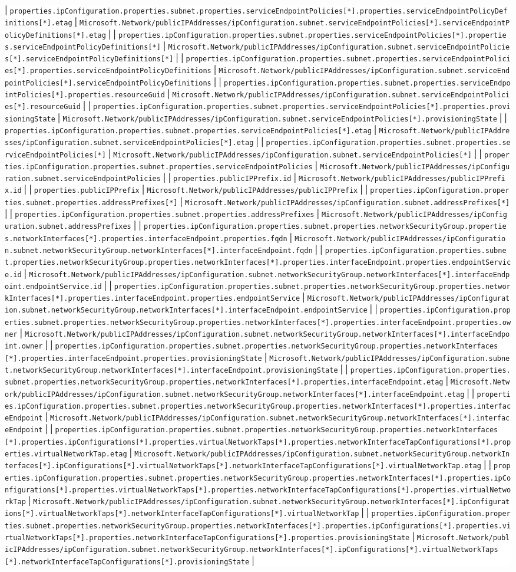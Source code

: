 | `properties.ipConfiguration.properties.subnet.properties.serviceEndpointPolicies[*].properties.serviceEndpointPolicyDefinitions[*].etag` | `Microsoft.Network/publicIPAddresses/ipConfiguration.subnet.serviceEndpointPolicies[*].serviceEndpointPolicyDefinitions[*].etag` |
| `properties.ipConfiguration.properties.subnet.properties.serviceEndpointPolicies[*].properties.serviceEndpointPolicyDefinitions[*]` | `Microsoft.Network/publicIPAddresses/ipConfiguration.subnet.serviceEndpointPolicies[*].serviceEndpointPolicyDefinitions[*]` |
| `properties.ipConfiguration.properties.subnet.properties.serviceEndpointPolicies[*].properties.serviceEndpointPolicyDefinitions` | `Microsoft.Network/publicIPAddresses/ipConfiguration.subnet.serviceEndpointPolicies[*].serviceEndpointPolicyDefinitions` |
| `properties.ipConfiguration.properties.subnet.properties.serviceEndpointPolicies[*].properties.resourceGuid` | `Microsoft.Network/publicIPAddresses/ipConfiguration.subnet.serviceEndpointPolicies[*].resourceGuid` |
| `properties.ipConfiguration.properties.subnet.properties.serviceEndpointPolicies[*].properties.provisioningState` | `Microsoft.Network/publicIPAddresses/ipConfiguration.subnet.serviceEndpointPolicies[*].provisioningState` |
| `properties.ipConfiguration.properties.subnet.properties.serviceEndpointPolicies[*].etag` | `Microsoft.Network/publicIPAddresses/ipConfiguration.subnet.serviceEndpointPolicies[*].etag` |
| `properties.ipConfiguration.properties.subnet.properties.serviceEndpointPolicies[*]` | `Microsoft.Network/publicIPAddresses/ipConfiguration.subnet.serviceEndpointPolicies[*]` |
| `properties.ipConfiguration.properties.subnet.properties.serviceEndpointPolicies` | `Microsoft.Network/publicIPAddresses/ipConfiguration.subnet.serviceEndpointPolicies` |
| `properties.publicIPPrefix.id` | `Microsoft.Network/publicIPAddresses/publicIPPrefix.id` |
| `properties.publicIPPrefix` | `Microsoft.Network/publicIPAddresses/publicIPPrefix` |
| `properties.ipConfiguration.properties.subnet.properties.addressPrefixes[*]` | `Microsoft.Network/publicIPAddresses/ipConfiguration.subnet.addressPrefixes[*]` |
| `properties.ipConfiguration.properties.subnet.properties.addressPrefixes` | `Microsoft.Network/publicIPAddresses/ipConfiguration.subnet.addressPrefixes` |
| `properties.ipConfiguration.properties.subnet.properties.networkSecurityGroup.properties.networkInterfaces[*].properties.interfaceEndpoint.properties.fqdn` | `Microsoft.Network/publicIPAddresses/ipConfiguration.subnet.networkSecurityGroup.networkInterfaces[*].interfaceEndpoint.fqdn` |
| `properties.ipConfiguration.properties.subnet.properties.networkSecurityGroup.properties.networkInterfaces[*].properties.interfaceEndpoint.properties.endpointService.id` | `Microsoft.Network/publicIPAddresses/ipConfiguration.subnet.networkSecurityGroup.networkInterfaces[*].interfaceEndpoint.endpointService.id` |
| `properties.ipConfiguration.properties.subnet.properties.networkSecurityGroup.properties.networkInterfaces[*].properties.interfaceEndpoint.properties.endpointService` | `Microsoft.Network/publicIPAddresses/ipConfiguration.subnet.networkSecurityGroup.networkInterfaces[*].interfaceEndpoint.endpointService` |
| `properties.ipConfiguration.properties.subnet.properties.networkSecurityGroup.properties.networkInterfaces[*].properties.interfaceEndpoint.properties.owner` | `Microsoft.Network/publicIPAddresses/ipConfiguration.subnet.networkSecurityGroup.networkInterfaces[*].interfaceEndpoint.owner` |
| `properties.ipConfiguration.properties.subnet.properties.networkSecurityGroup.properties.networkInterfaces[*].properties.interfaceEndpoint.properties.provisioningState` | `Microsoft.Network/publicIPAddresses/ipConfiguration.subnet.networkSecurityGroup.networkInterfaces[*].interfaceEndpoint.provisioningState` |
| `properties.ipConfiguration.properties.subnet.properties.networkSecurityGroup.properties.networkInterfaces[*].properties.interfaceEndpoint.etag` | `Microsoft.Network/publicIPAddresses/ipConfiguration.subnet.networkSecurityGroup.networkInterfaces[*].interfaceEndpoint.etag` |
| `properties.ipConfiguration.properties.subnet.properties.networkSecurityGroup.properties.networkInterfaces[*].properties.interfaceEndpoint` | `Microsoft.Network/publicIPAddresses/ipConfiguration.subnet.networkSecurityGroup.networkInterfaces[*].interfaceEndpoint` |
| `properties.ipConfiguration.properties.subnet.properties.networkSecurityGroup.properties.networkInterfaces[*].properties.ipConfigurations[*].properties.virtualNetworkTaps[*].properties.networkInterfaceTapConfigurations[*].properties.virtualNetworkTap.etag` | `Microsoft.Network/publicIPAddresses/ipConfiguration.subnet.networkSecurityGroup.networkInterfaces[*].ipConfigurations[*].virtualNetworkTaps[*].networkInterfaceTapConfigurations[*].virtualNetworkTap.etag` |
| `properties.ipConfiguration.properties.subnet.properties.networkSecurityGroup.properties.networkInterfaces[*].properties.ipConfigurations[*].properties.virtualNetworkTaps[*].properties.networkInterfaceTapConfigurations[*].properties.virtualNetworkTap` | `Microsoft.Network/publicIPAddresses/ipConfiguration.subnet.networkSecurityGroup.networkInterfaces[*].ipConfigurations[*].virtualNetworkTaps[*].networkInterfaceTapConfigurations[*].virtualNetworkTap` |
| `properties.ipConfiguration.properties.subnet.properties.networkSecurityGroup.properties.networkInterfaces[*].properties.ipConfigurations[*].properties.virtualNetworkTaps[*].properties.networkInterfaceTapConfigurations[*].properties.provisioningState` | `Microsoft.Network/publicIPAddresses/ipConfiguration.subnet.networkSecurityGroup.networkInterfaces[*].ipConfigurations[*].virtualNetworkTaps[*].networkInterfaceTapConfigurations[*].provisioningState` |